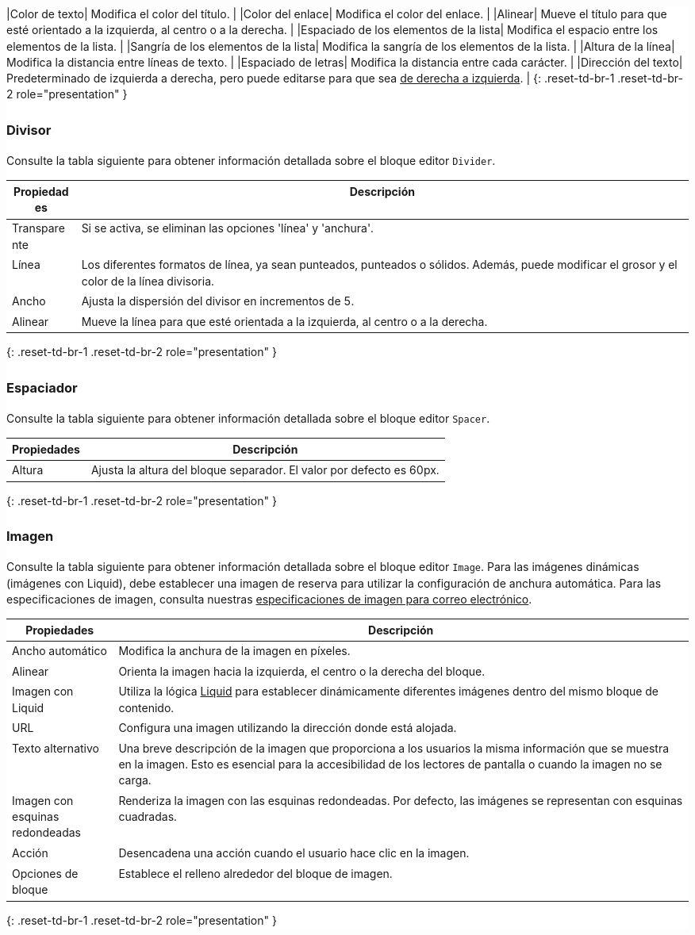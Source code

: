 |Color de texto| Modifica el color del título. |
|Color del enlace| Modifica el color del enlace. |
|Alinear| Mueve el título para que esté orientado a la izquierda, al centro o a la derecha. |
|Espaciado de los elementos de la lista| Modifica el espacio entre los elementos de la lista. |
|Sangría de los elementos de la lista| Modifica la sangría de los elementos de la lista. |
|Altura de la línea| Modifica la distancia entre líneas de texto. |
|Espaciado de letras| Modifica la distancia entre cada carácter. |
|Dirección del texto| Predeterminado de izquierda a derecha, pero puede editarse para que sea [de derecha a izquierda]({{site.baseurl}}/right_to_left_messages/). |
{: .reset-td-br-1 .reset-td-br-2 role="presentation" }

### Divisor

Consulte la tabla siguiente para obtener información detallada sobre el bloque editor `Divider`.

| Propiedades | Descripción |
|---|---|
|Transparente| Si se activa, se eliminan las opciones 'línea' y 'anchura'. |
|Línea| Los diferentes formatos de línea, ya sean punteados, punteados o sólidos. Además, puede modificar el grosor y el color de la línea divisoria. |
|Ancho | Ajusta la dispersión del divisor en incrementos de 5.  |
|Alinear| Mueve la línea para que esté orientada a la izquierda, al centro o a la derecha. |
{: .reset-td-br-1 .reset-td-br-2 role="presentation" }

### Espaciador

Consulte la tabla siguiente para obtener información detallada sobre el bloque editor `Spacer`.

| Propiedades | Descripción |
|---|---|
|Altura| Ajusta la altura del bloque separador. El valor por defecto es 60px.|
{: .reset-td-br-1 .reset-td-br-2 role="presentation" }

### Imagen

Consulte la tabla siguiente para obtener información detallada sobre el bloque editor `Image`. Para las imágenes dinámicas (imágenes con Liquid), debe establecer una imagen de reserva para utilizar la configuración de anchura automática. Para las especificaciones de imagen, consulta nuestras [especificaciones de imagen para correo electrónico]({{site.baseurl}}/user_guide/engagement_tools/templates_and_media/image_specs/#email).

| Propiedades | Descripción |
|---|---|
|Ancho automático| Modifica la anchura de la imagen en píxeles. |
|Alinear| Orienta la imagen hacia la izquierda, el centro o la derecha del bloque. |
|Imagen con Liquid| Utiliza la lógica [Liquid]({{site.baseurl}}/liquid/) para establecer dinámicamente diferentes imágenes dentro del mismo bloque de contenido. |
|URL| Configura una imagen utilizando la dirección donde está alojada. |
|Texto alternativo| Una breve descripción de la imagen que proporciona a los usuarios la misma información que se muestra en la imagen. Esto es esencial para la accesibilidad de los lectores de pantalla o cuando la imagen no se carga. |
|Imagen con esquinas redondeadas| Renderiza la imagen con las esquinas redondeadas. Por defecto, las imágenes se representan con esquinas cuadradas. |
|Acción| Desencadena una acción cuando el usuario hace clic en la imagen.|
|Opciones de bloque| Establece el relleno alrededor del bloque de imagen. |
{: .reset-td-br-1 .reset-td-br-2 role="presentation" }
